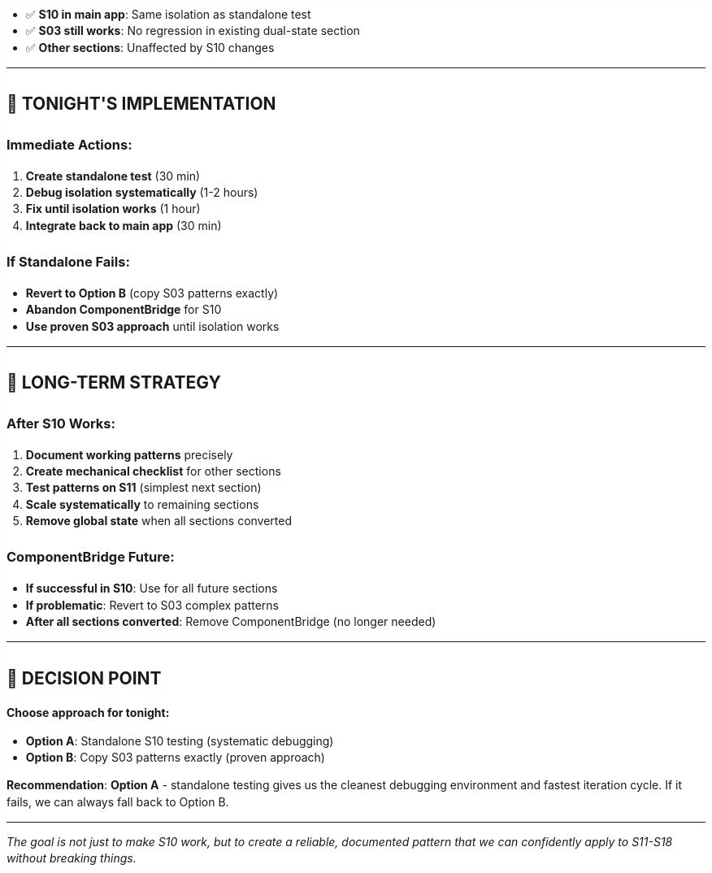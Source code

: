- ✅ **S10 in main app**: Same isolation as standalone test
- ✅ **S03 still works**: No regression in existing dual-state section
- ✅ **Other sections**: Unaffected by S10 changes

---

## 🎯 **TONIGHT'S IMPLEMENTATION**

### **Immediate Actions:**

1. **Create standalone test** (30 min)
2. **Debug isolation systematically** (1-2 hours)
3. **Fix until isolation works** (1 hour)
4. **Integrate back to main app** (30 min)

### **If Standalone Fails:**

- **Revert to Option B** (copy S03 patterns exactly)
- **Abandon ComponentBridge** for S10
- **Use proven S03 approach** until isolation works

---

## 🔄 **LONG-TERM STRATEGY**

### **After S10 Works:**

1. **Document working patterns** precisely
2. **Create mechanical checklist** for other sections
3. **Test patterns on S11** (simplest next section)
4. **Scale systematically** to remaining sections
5. **Remove global state** when all sections converted

### **ComponentBridge Future:**

- **If successful in S10**: Use for all future sections
- **If problematic**: Revert to S03 complex patterns
- **After all sections converted**: Remove ComponentBridge (no longer needed)

---

## 🎯 **DECISION POINT**

**Choose approach for tonight:**

- **Option A**: Standalone S10 testing (systematic debugging)
- **Option B**: Copy S03 patterns exactly (proven approach)

**Recommendation**: **Option A** - standalone testing gives us the cleanest debugging environment and fastest iteration cycle. If it fails, we can always fall back to Option B.

---

_The goal is not just to make S10 work, but to create a reliable, documented pattern that we can confidently apply to S11-S18 without breaking things._

